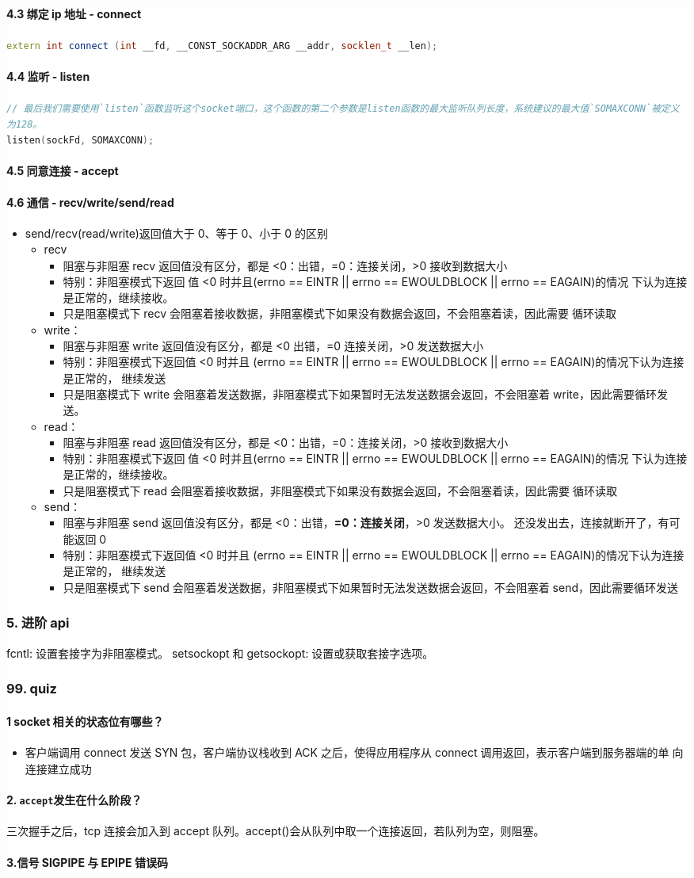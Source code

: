 #### 4.3 绑定 ip 地址 - connect

```cpp
extern int connect (int __fd, __CONST_SOCKADDR_ARG __addr, socklen_t __len);
```

#### 4.4 监听 - listen

```cpp
// 最后我们需要使用`listen`函数监听这个socket端口，这个函数的第二个参数是listen函数的最大监听队列长度，系统建议的最大值`SOMAXCONN`被定义为128。
listen(sockFd, SOMAXCONN);
```

#### 4.5 同意连接 - accept

#### 4.6 通信 - recv/write/send/read

- send/recv(read/write)返回值大于 0、等于 0、小于 0 的区别
  - recv
    - 阻塞与非阻塞 recv 返回值没有区分，都是 <0：出错，=0：连接关闭，>0 接收到数据大小
    - 特别：非阻塞模式下返回 值 <0 时并且(errno == EINTR || errno == EWOULDBLOCK || errno == EAGAIN)的情况 下认为连接是正常的，继续接收。
    - 只是阻塞模式下 recv 会阻塞着接收数据，非阻塞模式下如果没有数据会返回，不会阻塞着读，因此需要 循环读取
  - write：
    - 阻塞与非阻塞 write 返回值没有区分，都是 <0 出错，=0 连接关闭，>0 发送数据大小
    - 特别：非阻塞模式下返回值 <0 时并且 (errno == EINTR || errno == EWOULDBLOCK || errno == EAGAIN)的情况下认为连接是正常的， 继续发送
    - 只是阻塞模式下 write 会阻塞着发送数据，非阻塞模式下如果暂时无法发送数据会返回，不会阻塞着 write，因此需要循环发送。
  - read：
    - 阻塞与非阻塞 read 返回值没有区分，都是 <0：出错，=0：连接关闭，>0 接收到数据大小
    - 特别：非阻塞模式下返回 值 <0 时并且(errno == EINTR || errno == EWOULDBLOCK || errno == EAGAIN)的情况 下认为连接是正常的，继续接收。
    - 只是阻塞模式下 read 会阻塞着接收数据，非阻塞模式下如果没有数据会返回，不会阻塞着读，因此需要 循环读取
  - send：
    - 阻塞与非阻塞 send 返回值没有区分，都是 <0：出错，**=0：连接关闭**，>0 发送数据大小。 还没发出去，连接就断开了，有可能返回 0
    - 特别：非阻塞模式下返回值 <0 时并且 (errno == EINTR || errno == EWOULDBLOCK || errno == EAGAIN)的情况下认为连接是正常的， 继续发送
    - 只是阻塞模式下 send 会阻塞着发送数据，非阻塞模式下如果暂时无法发送数据会返回，不会阻塞着 send，因此需要循环发送

### 5. 进阶 api

fcntl: 设置套接字为非阻塞模式。
setsockopt 和 getsockopt: 设置或获取套接字选项。

### 99. quiz

#### 1 socket 相关的状态位有哪些？

- 客户端调用 connect 发送 SYN 包，客户端协议栈收到 ACK 之后，使得应用程序从 connect 调用返回，表示客户端到服务器端的单
  向连接建立成功

#### 2. `accept`发生在什么阶段？

三次握手之后，tcp 连接会加入到 accept 队列。accept()会从队列中取一个连接返回，若队列为空，则阻塞。

#### 3.信号 SIGPIPE 与 EPIPE 错误码
